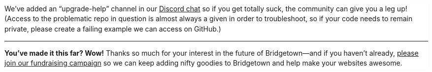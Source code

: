 We’ve added an “upgrade-help” channel in our [Discord chat](https://discord.gg/4E6hktQGz4) so if you get totally suck, the community can give you a leg up! (Access to the problematic repo in question is almost always a given in order to troubleshoot, so if your code needs to remain private, please create a failing example we can access on GitHub.)

---- 

**You’ve made it this far? Wow!** Thanks so much for your interest in the future of Bridgetown—and if you haven’t already, [please join our fundraising campaign](https://fundraising.bridgetownrb.com) so we can keep adding nifty goodies to Bridgetown and help make your websites awesome.